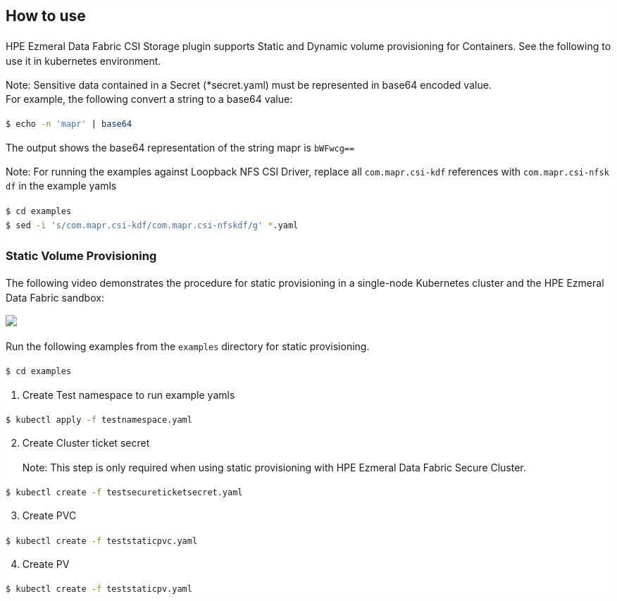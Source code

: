 ## How to use

HPE Ezmeral Data Fabric CSI Storage plugin supports Static and Dynamic volume provisioning for Containers. See the following to use it in 
kubernetes environment. 

Note: Sensitive data contained in a Secret (*secret.yaml) must be represented in base64 encoded value.  
For example, the following convert a string to a base64 value:  
```bash
$ echo -n 'mapr' | base64
```  
The output shows the base64 representation of the string mapr is `bWFwcg==`

Note: For running the examples against Loopback NFS CSI Driver, replace all `com.mapr.csi-kdf` references with `com.mapr.csi-nfskdf` in the example yamls
```bash
$ cd examples
$ sed -i 's/com.mapr.csi-kdf/com.mapr.csi-nfskdf/g' *.yaml
```

### Static Volume Provisioning

The following video demonstrates the procedure for static provisioning in a single-node Kubernetes cluster and the HPE Ezmeral Data Fabric sandbox:

<a href="https://asciinema.org/a/rPc7SQswjJPB5DuPJnQ8K4Zi8" target="_blank"><img src="https://asciinema.org/a/rPc7SQswjJPB5DuPJnQ8K4Zi8.svg" width="400"/></a>

Run the following examples from the `examples` directory for static provisioning.

```bash
$ cd examples
```

1) Create Test namespace to run example yamls

```bash
$ kubectl apply -f testnamespace.yaml
```

2) Create Cluster ticket secret

   Note: This step is only required when using static provisioning with HPE Ezmeral Data Fabric Secure Cluster.

```bash
$ kubectl create -f testsecureticketsecret.yaml
```

3) Create PVC

```bash
$ kubectl create -f teststaticpvc.yaml
```

4) Create PV

```bash
$ kubectl create -f teststaticpv.yaml
```
